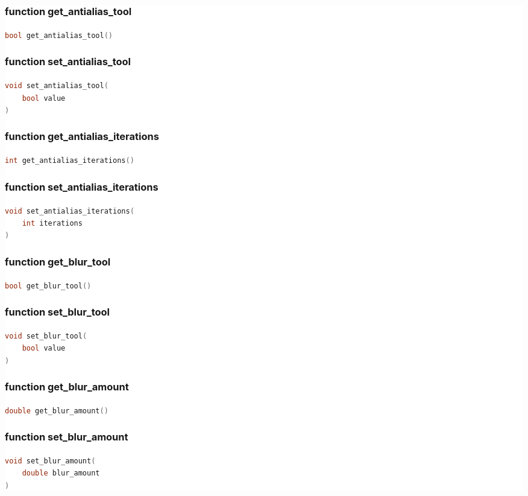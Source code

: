 
### function get_antialias_tool

```cpp
bool get_antialias_tool()
```


### function set_antialias_tool

```cpp
void set_antialias_tool(
    bool value
)
```


### function get_antialias_iterations

```cpp
int get_antialias_iterations()
```


### function set_antialias_iterations

```cpp
void set_antialias_iterations(
    int iterations
)
```


### function get_blur_tool

```cpp
bool get_blur_tool()
```


### function set_blur_tool

```cpp
void set_blur_tool(
    bool value
)
```


### function get_blur_amount

```cpp
double get_blur_amount()
```


### function set_blur_amount

```cpp
void set_blur_amount(
    double blur_amount
)
```
